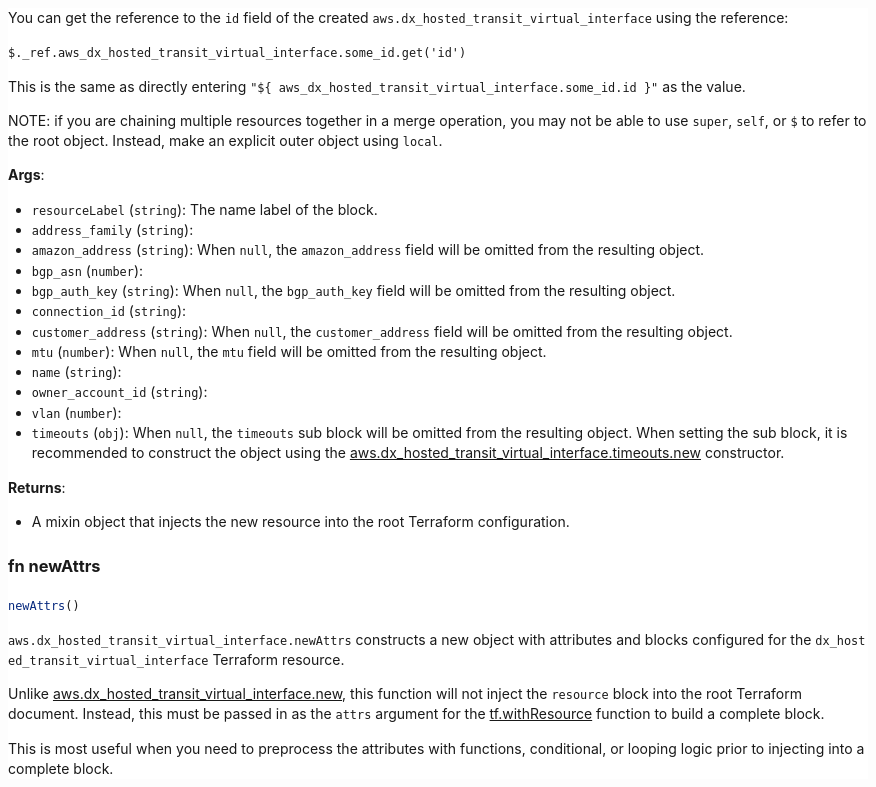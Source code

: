 You can get the reference to the `id` field of the created `aws.dx_hosted_transit_virtual_interface` using the reference:

    $._ref.aws_dx_hosted_transit_virtual_interface.some_id.get('id')

This is the same as directly entering `"${ aws_dx_hosted_transit_virtual_interface.some_id.id }"` as the value.

NOTE: if you are chaining multiple resources together in a merge operation, you may not be able to use `super`, `self`,
or `$` to refer to the root object. Instead, make an explicit outer object using `local`.

**Args**:
  - `resourceLabel` (`string`): The name label of the block.
  - `address_family` (`string`): 
  - `amazon_address` (`string`):  When `null`, the `amazon_address` field will be omitted from the resulting object.
  - `bgp_asn` (`number`): 
  - `bgp_auth_key` (`string`):  When `null`, the `bgp_auth_key` field will be omitted from the resulting object.
  - `connection_id` (`string`): 
  - `customer_address` (`string`):  When `null`, the `customer_address` field will be omitted from the resulting object.
  - `mtu` (`number`):  When `null`, the `mtu` field will be omitted from the resulting object.
  - `name` (`string`): 
  - `owner_account_id` (`string`): 
  - `vlan` (`number`): 
  - `timeouts` (`obj`):  When `null`, the `timeouts` sub block will be omitted from the resulting object. When setting the sub block, it is recommended to construct the object using the [aws.dx_hosted_transit_virtual_interface.timeouts.new](#fn-dxhostedtransitvirtualinterfacetimeoutsnew) constructor.

**Returns**:
- A mixin object that injects the new resource into the root Terraform configuration.


### fn newAttrs

```ts
newAttrs()
```


`aws.dx_hosted_transit_virtual_interface.newAttrs` constructs a new object with attributes and blocks configured for the `dx_hosted_transit_virtual_interface`
Terraform resource.

Unlike [aws.dx_hosted_transit_virtual_interface.new](#fn-dxhostedtransitvirtualinterfacenew), this function will not inject the `resource`
block into the root Terraform document. Instead, this must be passed in as the `attrs` argument for the
[tf.withResource](https://github.com/tf-libsonnet/core/tree/main/docs#fn-withresource) function to build a complete block.

This is most useful when you need to preprocess the attributes with functions, conditional, or looping logic prior to
injecting into a complete block.
